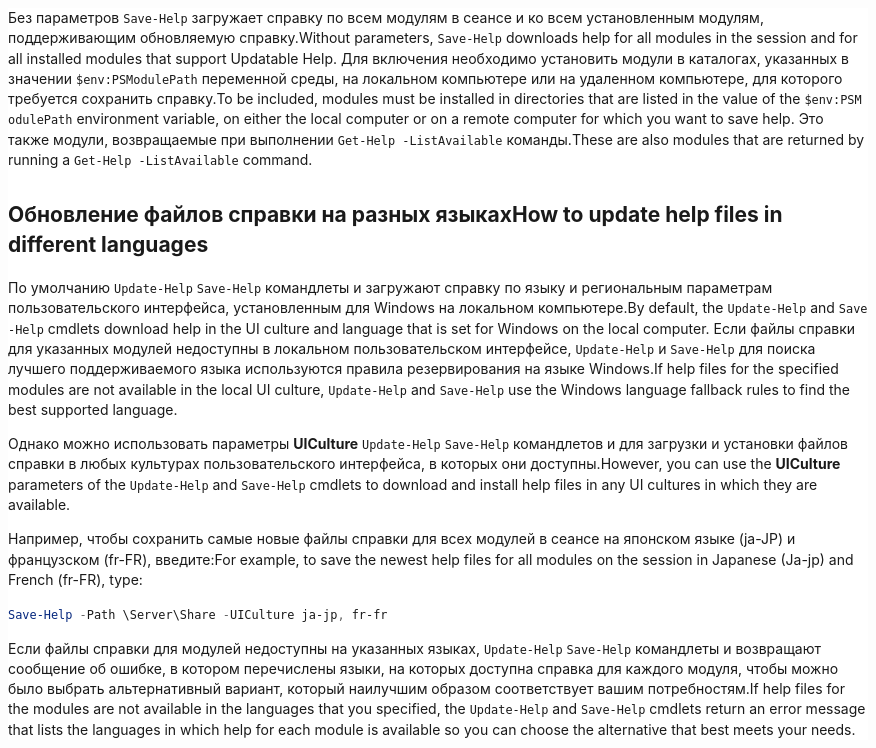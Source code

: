<span data-ttu-id="d287d-194">Без параметров `Save-Help` загружает справку по всем модулям в сеансе и ко всем установленным модулям, поддерживающим обновляемую справку.</span><span class="sxs-lookup"><span data-stu-id="d287d-194">Without parameters, `Save-Help` downloads help for all modules in the session and for all installed modules that support Updatable Help.</span></span> <span data-ttu-id="d287d-195">Для включения необходимо установить модули в каталогах, указанных в значении `$env:PSModulePath` переменной среды, на локальном компьютере или на удаленном компьютере, для которого требуется сохранить справку.</span><span class="sxs-lookup"><span data-stu-id="d287d-195">To be included, modules must be installed in directories that are listed in the value of the `$env:PSModulePath` environment variable, on either the local computer or on a remote computer for which you want to save help.</span></span> <span data-ttu-id="d287d-196">Это также модули, возвращаемые при выполнении `Get-Help -ListAvailable` команды.</span><span class="sxs-lookup"><span data-stu-id="d287d-196">These are also modules that are returned by running a `Get-Help -ListAvailable` command.</span></span>

## <a name="how-to-update-help-files-in-different-languages"></a><span data-ttu-id="d287d-197">Обновление файлов справки на разных языках</span><span class="sxs-lookup"><span data-stu-id="d287d-197">How to update help files in different languages</span></span>

<span data-ttu-id="d287d-198">По умолчанию `Update-Help` `Save-Help` командлеты и загружают справку по языку и региональным параметрам пользовательского интерфейса, установленным для Windows на локальном компьютере.</span><span class="sxs-lookup"><span data-stu-id="d287d-198">By default, the `Update-Help` and `Save-Help` cmdlets download help in the UI culture and language that is set for Windows on the local computer.</span></span> <span data-ttu-id="d287d-199">Если файлы справки для указанных модулей недоступны в локальном пользовательском интерфейсе, `Update-Help` и `Save-Help` для поиска лучшего поддерживаемого языка используются правила резервирования на языке Windows.</span><span class="sxs-lookup"><span data-stu-id="d287d-199">If help files for the specified modules are not available in the local UI culture, `Update-Help` and `Save-Help` use the Windows language fallback rules to find the best supported language.</span></span>

<span data-ttu-id="d287d-200">Однако можно использовать параметры **UICulture** `Update-Help` `Save-Help` командлетов и для загрузки и установки файлов справки в любых культурах пользовательского интерфейса, в которых они доступны.</span><span class="sxs-lookup"><span data-stu-id="d287d-200">However, you can use the **UICulture** parameters of the `Update-Help` and `Save-Help` cmdlets to download and install help files in any UI cultures in which they are available.</span></span>

<span data-ttu-id="d287d-201">Например, чтобы сохранить самые новые файлы справки для всех модулей в сеансе на японском языке (ja-JP) и французском (fr-FR), введите:</span><span class="sxs-lookup"><span data-stu-id="d287d-201">For example, to save the newest help files for all modules on the session in Japanese (Ja-jp) and French (fr-FR), type:</span></span>

```powershell
Save-Help -Path \Server\Share -UICulture ja-jp, fr-fr
```

<span data-ttu-id="d287d-202">Если файлы справки для модулей недоступны на указанных языках, `Update-Help` `Save-Help` командлеты и возвращают сообщение об ошибке, в котором перечислены языки, на которых доступна справка для каждого модуля, чтобы можно было выбрать альтернативный вариант, который наилучшим образом соответствует вашим потребностям.</span><span class="sxs-lookup"><span data-stu-id="d287d-202">If help files for the modules are not available in the languages that you specified, the `Update-Help` and `Save-Help` cmdlets return an error message that lists the languages in which help for each module is available so you can choose the alternative that best meets your needs.</span></span>
